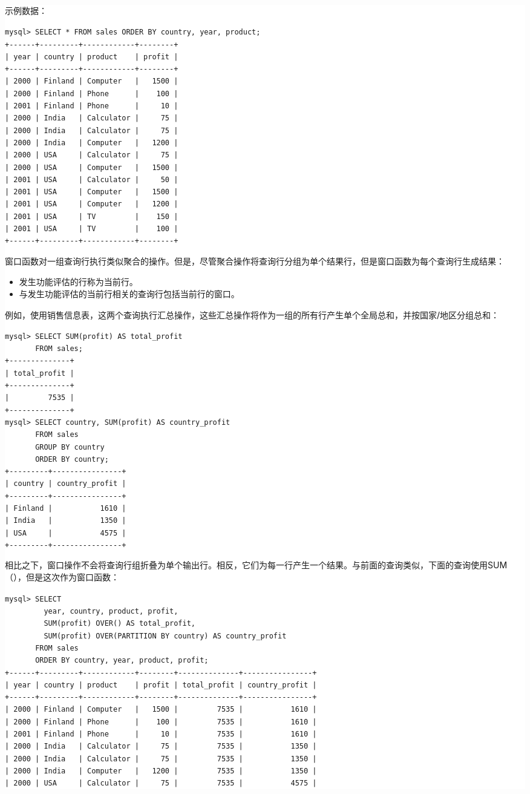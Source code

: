 示例数据：
```
mysql> SELECT * FROM sales ORDER BY country, year, product;
+------+---------+------------+--------+
| year | country | product    | profit |
+------+---------+------------+--------+
| 2000 | Finland | Computer   |   1500 |
| 2000 | Finland | Phone      |    100 |
| 2001 | Finland | Phone      |     10 |
| 2000 | India   | Calculator |     75 |
| 2000 | India   | Calculator |     75 |
| 2000 | India   | Computer   |   1200 |
| 2000 | USA     | Calculator |     75 |
| 2000 | USA     | Computer   |   1500 |
| 2001 | USA     | Calculator |     50 |
| 2001 | USA     | Computer   |   1500 |
| 2001 | USA     | Computer   |   1200 |
| 2001 | USA     | TV         |    150 |
| 2001 | USA     | TV         |    100 |
+------+---------+------------+--------+
```

窗口函数对一组查询行执行类似聚合的操作。但是，尽管聚合操作将查询行分组为单个结果行，但是窗口函数为每个查询行生成结果：
- 发生功能评估的行称为当前行。
- 与发生功能评估的当前行相关的查询行包括当前行的窗口。

例如，使用销售信息表，这两个查询执行汇总操作，这些汇总操作将作为一组的所有行产生单个全局总和，并按国家/地区分组总和：
```
mysql> SELECT SUM(profit) AS total_profit
       FROM sales;
+--------------+
| total_profit |
+--------------+
|         7535 |
+--------------+
mysql> SELECT country, SUM(profit) AS country_profit
       FROM sales
       GROUP BY country
       ORDER BY country;
+---------+----------------+
| country | country_profit |
+---------+----------------+
| Finland |           1610 |
| India   |           1350 |
| USA     |           4575 |
+---------+----------------+
```

相比之下，窗口操作不会将查询行组折叠为单个输出行。相反，它们为每一行产生一个结果。与前面的查询类似，下面的查询使用SUM（），但是这次作为窗口函数：
```
mysql> SELECT
         year, country, product, profit,
         SUM(profit) OVER() AS total_profit,
         SUM(profit) OVER(PARTITION BY country) AS country_profit
       FROM sales
       ORDER BY country, year, product, profit;
+------+---------+------------+--------+--------------+----------------+
| year | country | product    | profit | total_profit | country_profit |
+------+---------+------------+--------+--------------+----------------+
| 2000 | Finland | Computer   |   1500 |         7535 |           1610 |
| 2000 | Finland | Phone      |    100 |         7535 |           1610 |
| 2001 | Finland | Phone      |     10 |         7535 |           1610 |
| 2000 | India   | Calculator |     75 |         7535 |           1350 |
| 2000 | India   | Calculator |     75 |         7535 |           1350 |
| 2000 | India   | Computer   |   1200 |         7535 |           1350 |
| 2000 | USA     | Calculator |     75 |         7535 |           4575 |
```